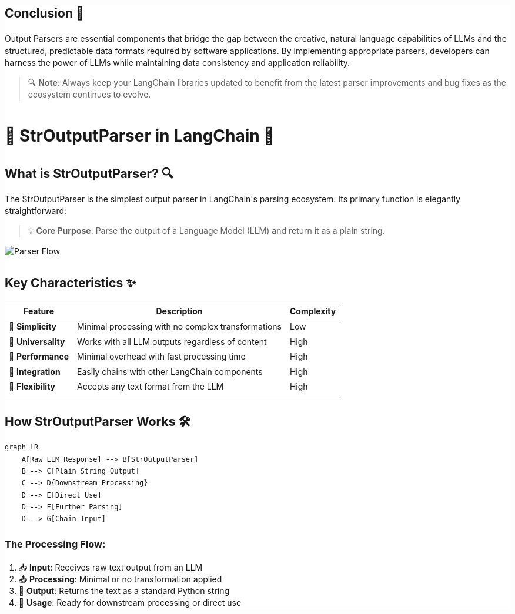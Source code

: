 ## Conclusion 📝

Output Parsers are essential components that bridge the gap between the creative, natural language capabilities of LLMs and the structured, predictable data formats required by software applications. By implementing appropriate parsers, developers can harness the power of LLMs while maintaining data consistency and application reliability.

> 🔍 **Note**: Always keep your LangChain libraries updated to benefit from the latest parser improvements and bug fixes as the ecosystem continues to evolve.


# 📜 StrOutputParser in LangChain 📜

## What is StrOutputParser? 🔍

The StrOutputParser is the simplest output parser in LangChain's parsing ecosystem. Its primary function is elegantly straightforward:

> 💡 **Core Purpose**: Parse the output of a Language Model (LLM) and return it as a plain string.

![Parser Flow](https://via.placeholder.com/800x400)

## Key Characteristics ✨

| Feature | Description | Complexity |
|---------|-------------|------------|
| 🔹 **Simplicity** | Minimal processing with no complex transformations | Low |
| 🔹 **Universality** | Works with all LLM outputs regardless of content | High |
| 🔹 **Performance** | Minimal overhead with fast processing time | High |
| 🔹 **Integration** | Easily chains with other LangChain components | High |
| 🔹 **Flexibility** | Accepts any text format from the LLM | High |

## How StrOutputParser Works 🛠️

```mermaid
graph LR
    A[Raw LLM Response] --> B[StrOutputParser]
    B --> C[Plain String Output]
    C --> D{Downstream Processing}
    D --> E[Direct Use]
    D --> F[Further Parsing]
    D --> G[Chain Input]
```

### The Processing Flow:

1. 📥 **Input**: Receives raw text output from an LLM
2. 📤 **Processing**: Minimal or no transformation applied
3. 🔄 **Output**: Returns the text as a standard Python string
4. 🔗 **Usage**: Ready for downstream processing or direct use
